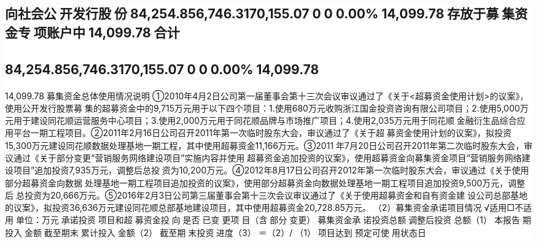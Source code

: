 向社会公
开发行股
份
84,254.856,746.3170,155.07
0
0
0.00%
14,099.78
存放于募
集资金专
项账户中
14,099.78
合计
--
84,254.856,746.3170,155.07
0
0
0.00%
14,099.78
--
14,099.78
募集资金总体使用情况说明
①2010年4月2日公司第一届董事会第十三次会议审议通过了《关于<超募资金使用计划>的议案》，使用公开发行股票募
集的超募资金中的9,715万元用于以下四个项目：1.使用680万元收购浙江国金投资咨询有限公司项目；2.使用5,000万
元用于建设同花顺运营服务中心项目；3.使用2,000万元用于同花顺品牌与市场推广项目；4.使用2,035万元用于同花顺
金融衍生品综合应用平台一期工程项目。②2011年2月16日公司召开2011年第一次临时股东大会，审议通过了《关于超
募资金使用计划的议案》，拟投资15,300万元建设同花顺数据处理基地一期工程，其中使用超募资金11,166万元。③2011
年7月20日公司召开2011年第二次临时股东大会，审议通过《关于部分变更“营销服务网络建设项目”实施内容并使用
超募资金追加投资的议案》，使用超募资金向募集资金项目“营销服务网络建设项目”追加投资7,935万元，调整后总投
资为10,200万元。④2012年8月17日公司召开2012年第一次临时股东大会，审议通过《关于使用部分超募资金向数据
处理基地一期工程项目追加投资的议案》，使用部分超募资金向数据处理基地一期工程项目追加投资9,500万元，调整后
总投资为20,666万元。⑤2016年2月3日公司第三届董事会第十三次会议审议通过了《关于使用超募资金和自有资金建
设公司总部基地的议案》，拟投资36,636万元建设同花顺总部基地建设项目，其中使用超募资金20,728.85万元。
（2）募集资金承诺项目情况
√适用□不适用
单位：万元
承诺投资
项目和超
募资金投
向
是否
已变
更项
目（含
部分
变更）
募集资金承
诺投资总额
调整后投资
总额（1）
本报告
期投入
金额
截至期末
累计投入
金额（2）
截至期
末投资
进度（3）
＝（2）/
（1）
项目达到
预定可使
用状态日